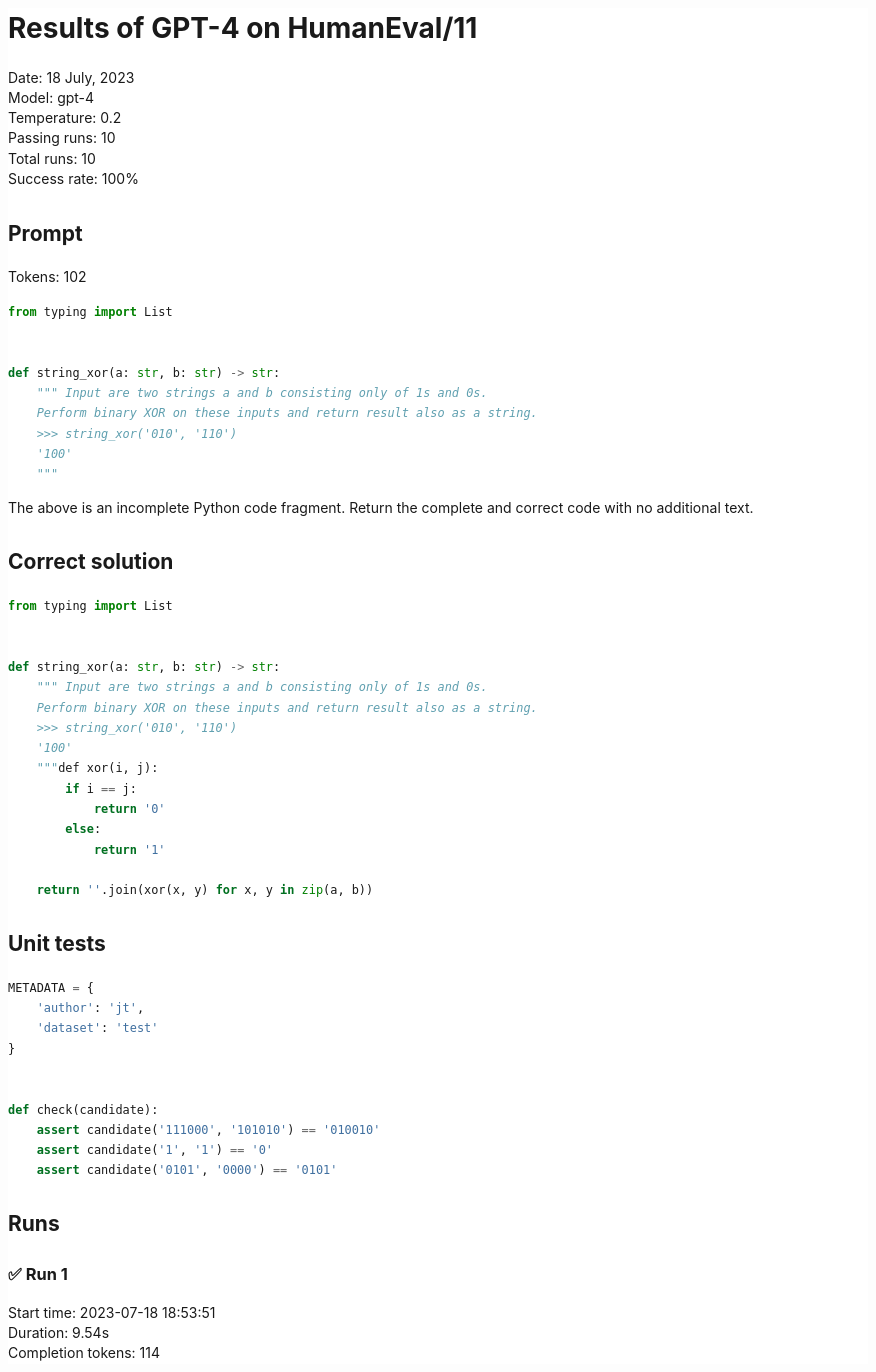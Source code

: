 # Results of GPT-4 on HumanEval/11
Date: 18 July, 2023<br />
Model: gpt-4<br />
Temperature: 0.2<br />
Passing runs: 10<br />
Total runs: 10<br />
Success rate: 100%
## Prompt
Tokens: 102
```python
from typing import List


def string_xor(a: str, b: str) -> str:
    """ Input are two strings a and b consisting only of 1s and 0s.
    Perform binary XOR on these inputs and return result also as a string.
    >>> string_xor('010', '110')
    '100'
    """
```
The above is an incomplete Python code fragment. Return the complete and correct code with no additional text.
## Correct solution
```python
from typing import List


def string_xor(a: str, b: str) -> str:
    """ Input are two strings a and b consisting only of 1s and 0s.
    Perform binary XOR on these inputs and return result also as a string.
    >>> string_xor('010', '110')
    '100'
    """def xor(i, j):
        if i == j:
            return '0'
        else:
            return '1'

    return ''.join(xor(x, y) for x, y in zip(a, b))
```
## Unit tests
```python
METADATA = {
    'author': 'jt',
    'dataset': 'test'
}


def check(candidate):
    assert candidate('111000', '101010') == '010010'
    assert candidate('1', '1') == '0'
    assert candidate('0101', '0000') == '0101'
```
## Runs
### ✅ Run 1
Start time: 2023-07-18 18:53:51<br />
Duration: 9.54s<br />
Completion tokens: 114<br />